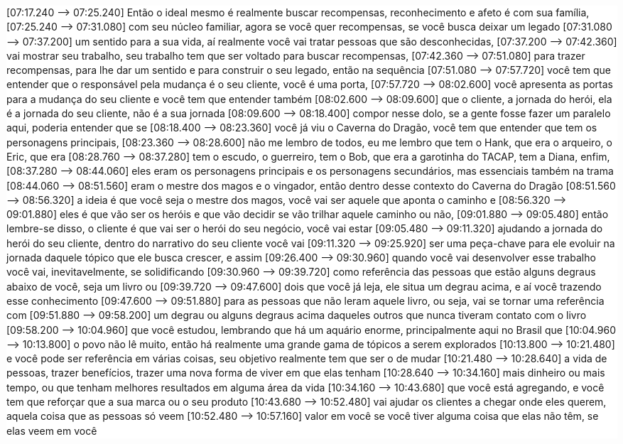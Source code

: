 [07:17.240 --> 07:25.240]  Então o ideal mesmo é realmente buscar recompensas, reconhecimento e afeto é com sua família,
[07:25.240 --> 07:31.080]  com seu núcleo familiar, agora se você quer recompensas, se você busca deixar um legado
[07:31.080 --> 07:37.200]  um sentido para a sua vida, aí realmente você vai tratar pessoas que são desconhecidas,
[07:37.200 --> 07:42.360]  vai mostrar seu trabalho, seu trabalho tem que ser voltado para buscar recompensas,
[07:42.360 --> 07:51.080]  para trazer recompensas, para lhe dar um sentido e para construir o seu legado, então na sequência
[07:51.080 --> 07:57.720]  você tem que entender que o responsável pela mudança é o seu cliente, você é uma porta,
[07:57.720 --> 08:02.600]  você apresenta as portas para a mudança do seu cliente e você tem que entender também
[08:02.600 --> 08:09.600]  que o cliente, a jornada do herói, ela é a jornada do seu cliente, não é a sua jornada
[08:09.600 --> 08:18.400]  compor nesse dolo, se a gente fosse fazer um paralelo aqui, poderia entender que se
[08:18.400 --> 08:23.360]  você já viu o Caverna do Dragão, você tem que entender que tem os personagens principais,
[08:23.360 --> 08:28.600]  não me lembro de todos, eu me lembro que tem o Hank, que era o arqueiro, o Eric, que era
[08:28.760 --> 08:37.280]  tem o escudo, o guerreiro, tem o Bob, que era a garotinha do TACAP, tem a Diana, enfim,
[08:37.280 --> 08:44.060]  eles eram os personagens principais e os personagens secundários, mas essenciais também na trama
[08:44.060 --> 08:51.560]  eram o mestre dos magos e o vingador, então dentro desse contexto do Caverna do Dragão
[08:51.560 --> 08:56.320]  a ideia é que você seja o mestre dos magos, você vai ser aquele que aponta o caminho e
[08:56.320 --> 09:01.880]  eles é que vão ser os heróis e que vão decidir se vão trilhar aquele caminho ou não,
[09:01.880 --> 09:05.480]  então lembre-se disso, o cliente é que vai ser o herói do seu negócio, você vai estar
[09:05.480 --> 09:11.320]  ajudando a jornada do herói do seu cliente, dentro do narrativo do seu cliente você vai
[09:11.320 --> 09:25.920]  ser uma peça-chave para ele evoluir na jornada daquele tópico que ele busca crescer, e assim
[09:26.400 --> 09:30.960]  quando você vai desenvolver esse trabalho você vai, inevitavelmente, se solidificando
[09:30.960 --> 09:39.720]  como referência das pessoas que estão alguns degraus abaixo de você, seja um livro ou
[09:39.720 --> 09:47.600]  dois que você já leja, ele situa um degrau acima, e aí você trazendo esse conhecimento
[09:47.600 --> 09:51.880]  para as pessoas que não leram aquele livro, ou seja, vai se tornar uma referência com
[09:51.880 --> 09:58.200]  um degrau ou alguns degraus acima daqueles outros que nunca tiveram contato com o livro
[09:58.200 --> 10:04.960]  que você estudou, lembrando que há um aquário enorme, principalmente aqui no Brasil que
[10:04.960 --> 10:13.800]  o povo não lê muito, então há realmente uma grande gama de tópicos a serem explorados
[10:13.800 --> 10:21.480]  e você pode ser referência em várias coisas, seu objetivo realmente tem que ser o de mudar
[10:21.480 --> 10:28.640]  a vida de pessoas, trazer benefícios, trazer uma nova forma de viver em que elas tenham
[10:28.640 --> 10:34.160]  mais dinheiro ou mais tempo, ou que tenham melhores resultados em alguma área da vida
[10:34.160 --> 10:43.680]  que você está agregando, e você tem que reforçar que a sua marca ou o seu produto
[10:43.680 --> 10:52.480]  vai ajudar os clientes a chegar onde eles querem, aquela coisa que as pessoas só veem
[10:52.480 --> 10:57.160]  valor em você se você tiver alguma coisa que elas não têm, se elas veem em você